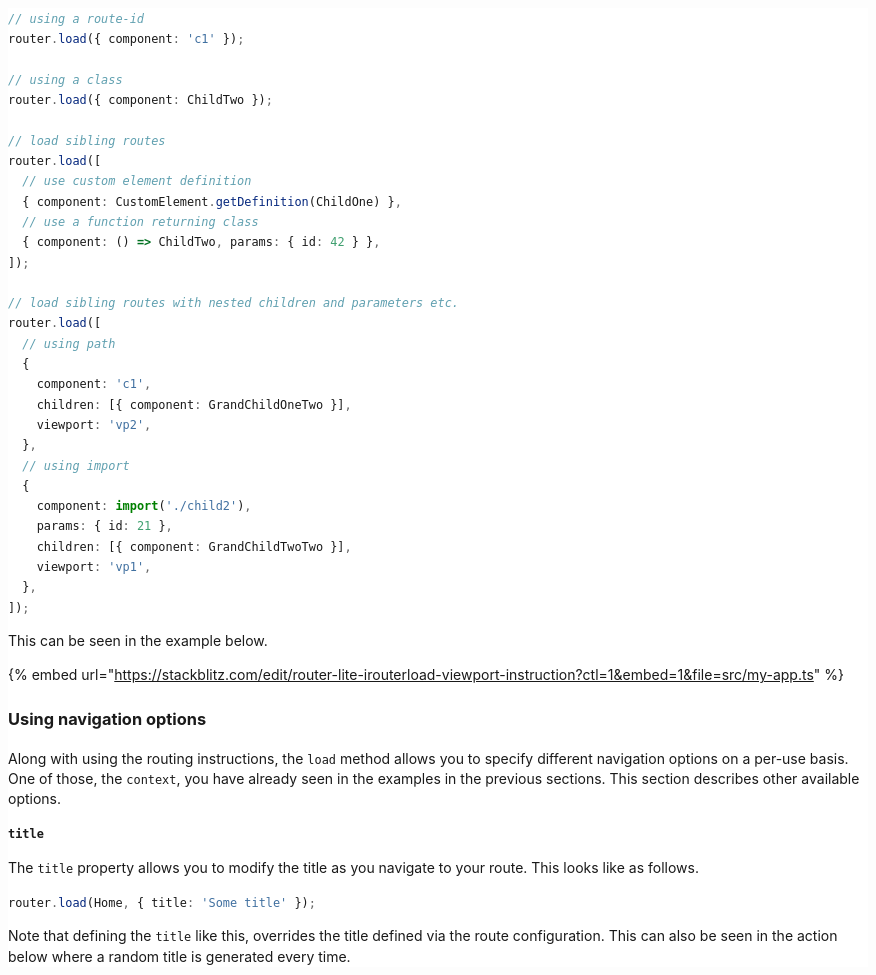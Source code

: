 ```typescript
// using a route-id
router.load({ component: 'c1' });

// using a class
router.load({ component: ChildTwo });

// load sibling routes
router.load([
  // use custom element definition
  { component: CustomElement.getDefinition(ChildOne) },
  // use a function returning class
  { component: () => ChildTwo, params: { id: 42 } },
]);

// load sibling routes with nested children and parameters etc.
router.load([
  // using path
  {
    component: 'c1',
    children: [{ component: GrandChildOneTwo }],
    viewport: 'vp2',
  },
  // using import
  {
    component: import('./child2'),
    params: { id: 21 },
    children: [{ component: GrandChildTwoTwo }],
    viewport: 'vp1',
  },
]);
```

This can be seen in the example below.

{% embed url="https://stackblitz.com/edit/router-lite-irouterload-viewport-instruction?ctl=1&embed=1&file=src/my-app.ts" %}

### Using navigation options

Along with using the routing instructions, the `load` method allows you to specify different navigation options on a per-use basis.
One of those, the `context`, you have already seen in the examples in the previous sections.
This section describes other available options.

**`title`**

The `title` property allows you to modify the title as you navigate to your route.
This looks like as follows.

```typescript
router.load(Home, { title: 'Some title' });
```

Note that defining the `title` like this, overrides the title defined via the route configuration.
This can also be seen in the action below where a random title is generated every time.
